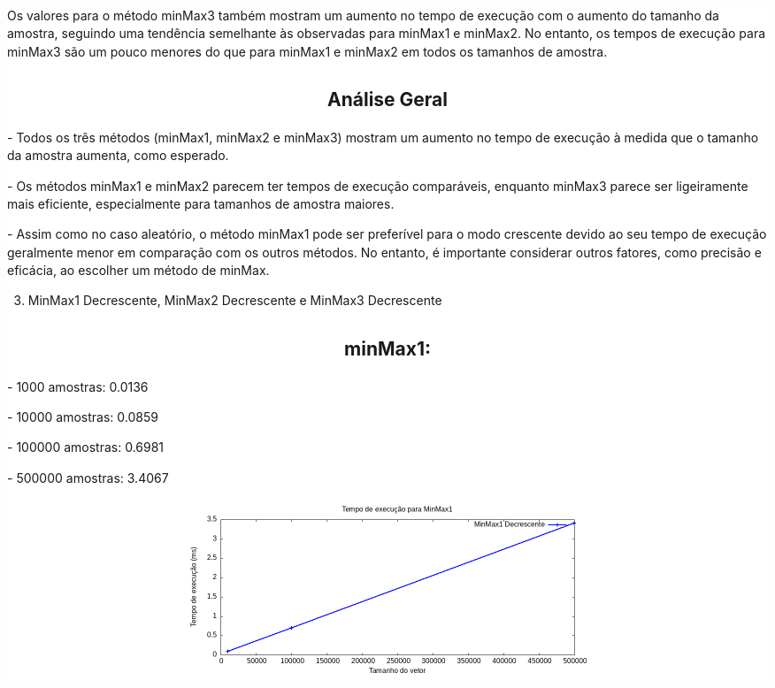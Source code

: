 
Os valores para o método minMax3 também mostram um aumento no tempo de execução com o aumento do tamanho da amostra, seguindo uma tendência semelhante às observadas para minMax1 e minMax2. No entanto, os tempos de execução para minMax3 são um pouco menores do que para minMax1 e minMax2 em todos os tamanhos de amostra.

</p>

<h2 align="center"> Análise Geral</h2>

</p>
- Todos os três métodos (minMax1, minMax2 e minMax3) mostram um aumento no tempo de execução à medida que o tamanho da amostra aumenta, como esperado.
</p>
- Os métodos minMax1 e minMax2 parecem ter tempos de execução comparáveis, enquanto minMax3 parece ser ligeiramente mais eficiente, especialmente para tamanhos de amostra maiores.
</p>
- Assim como no caso aleatório, o método minMax1 pode ser preferível para o modo crescente devido ao seu tempo de execução geralmente menor em comparação com os outros métodos. No entanto, é importante considerar outros fatores, como precisão e eficácia, ao escolher um método de minMax.
</p>

3. MinMax1 Decrescente, MinMax2 Decrescente e MinMax3 Decrescente

<h2 align="center"> minMax1:</h2>

</p>
- 1000 amostras: 0.0136
</p>
- 10000 amostras: 0.0859
</p>
- 100000 amostras: 0.6981
</p>
- 500000 amostras: 3.4067
</p>

<p align="center">
  <img height="200rem" src="/Imagens/MinMax1 Decrescente.png">
  </p>
      </p>
